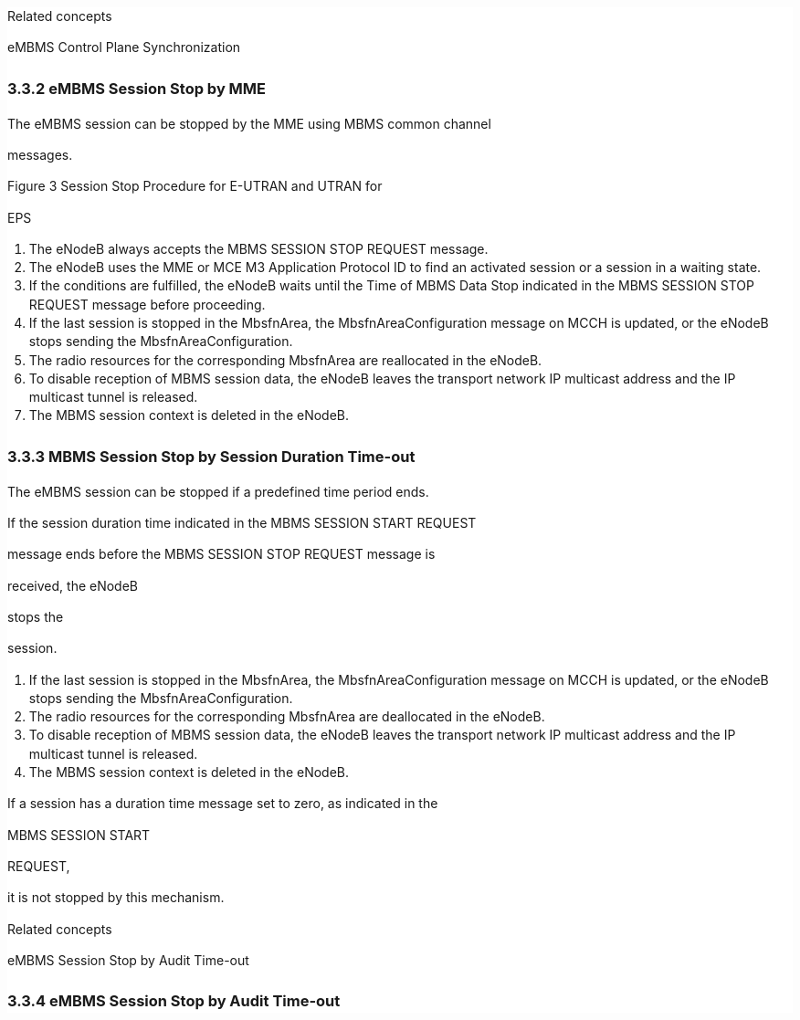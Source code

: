 Related concepts

eMBMS Control Plane Synchronization

### 3.3.2 eMBMS Session Stop by MME

The eMBMS session can be stopped by the MME using MBMS common channel

messages.

Figure 3   Session Stop Procedure for E-UTRAN and UTRAN for

EPS

1. The eNodeB always accepts the MBMS SESSION STOP REQUEST message.
2. The eNodeB uses the MME or MCE M3 Application Protocol ID to find an activated session or a session in a waiting state.
3. If the conditions are fulfilled, the eNodeB waits until the Time of MBMS Data Stop indicated in the MBMS SESSION STOP REQUEST message before proceeding.
4. If the last session is stopped in the MbsfnArea, the MbsfnAreaConfiguration message on MCCH is updated, or the eNodeB stops sending the MbsfnAreaConfiguration.
5. The radio resources for the corresponding MbsfnArea are reallocated in the eNodeB.
6. To disable reception of MBMS session data, the eNodeB leaves the transport network IP multicast address and the IP multicast tunnel is released.
7. The MBMS session context is deleted in the eNodeB.

### 3.3.3 MBMS Session Stop by Session Duration Time-out

The eMBMS session can be stopped if a predefined time period ends.

If the session duration time indicated in the MBMS SESSION START REQUEST

message ends before the MBMS SESSION STOP REQUEST message is

received, the eNodeB

stops the

session.

1. If the last session is stopped in the MbsfnArea, the MbsfnAreaConfiguration message on MCCH is updated, or the eNodeB stops sending the MbsfnAreaConfiguration.
2. The radio resources for the corresponding MbsfnArea are deallocated in the eNodeB.
3. To disable reception of MBMS session data, the eNodeB leaves the transport network IP multicast address and the IP multicast tunnel is released.
4. The MBMS session context is deleted in the eNodeB.

If a session has a duration time message set to zero, as indicated in the

MBMS SESSION START

REQUEST,

it is not stopped by this mechanism.

Related concepts

eMBMS Session Stop by Audit Time-out

### 3.3.4 eMBMS Session Stop by Audit Time-out

